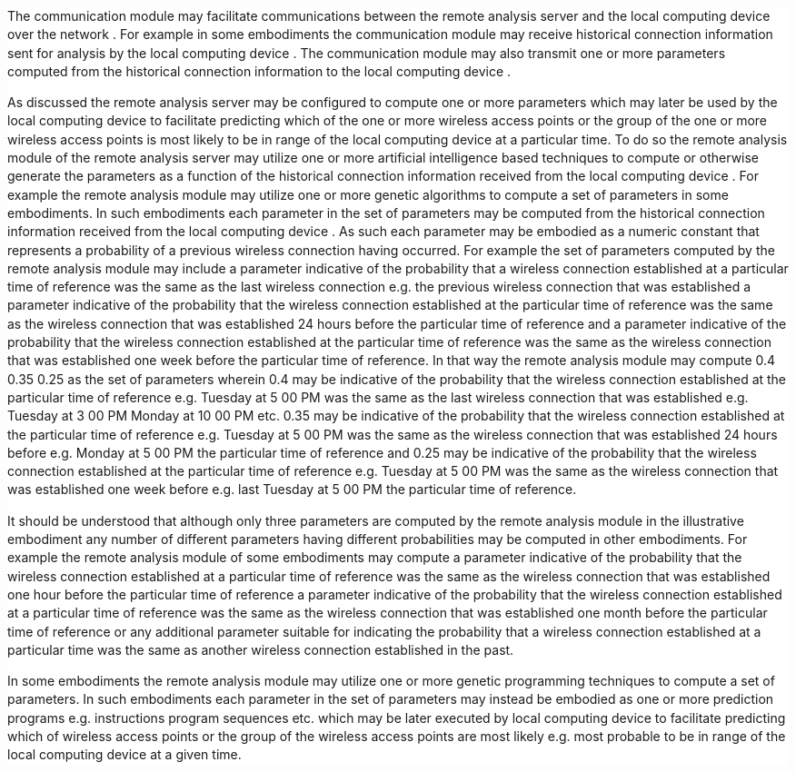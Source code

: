 The communication module may facilitate communications between the remote analysis server and the local computing device over the network . For example in some embodiments the communication module may receive historical connection information sent for analysis by the local computing device . The communication module may also transmit one or more parameters computed from the historical connection information to the local computing device .

As discussed the remote analysis server may be configured to compute one or more parameters which may later be used by the local computing device to facilitate predicting which of the one or more wireless access points or the group of the one or more wireless access points is most likely to be in range of the local computing device at a particular time. To do so the remote analysis module of the remote analysis server may utilize one or more artificial intelligence based techniques to compute or otherwise generate the parameters as a function of the historical connection information received from the local computing device . For example the remote analysis module may utilize one or more genetic algorithms to compute a set of parameters in some embodiments. In such embodiments each parameter in the set of parameters may be computed from the historical connection information received from the local computing device . As such each parameter may be embodied as a numeric constant that represents a probability of a previous wireless connection having occurred. For example the set of parameters computed by the remote analysis module may include a parameter indicative of the probability that a wireless connection established at a particular time of reference was the same as the last wireless connection e.g. the previous wireless connection that was established a parameter indicative of the probability that the wireless connection established at the particular time of reference was the same as the wireless connection that was established 24 hours before the particular time of reference and a parameter indicative of the probability that the wireless connection established at the particular time of reference was the same as the wireless connection that was established one week before the particular time of reference. In that way the remote analysis module may compute 0.4 0.35 0.25 as the set of parameters wherein 0.4 may be indicative of the probability that the wireless connection established at the particular time of reference e.g. Tuesday at 5 00 PM was the same as the last wireless connection that was established e.g. Tuesday at 3 00 PM Monday at 10 00 PM etc. 0.35 may be indicative of the probability that the wireless connection established at the particular time of reference e.g. Tuesday at 5 00 PM was the same as the wireless connection that was established 24 hours before e.g. Monday at 5 00 PM the particular time of reference and 0.25 may be indicative of the probability that the wireless connection established at the particular time of reference e.g. Tuesday at 5 00 PM was the same as the wireless connection that was established one week before e.g. last Tuesday at 5 00 PM the particular time of reference.

It should be understood that although only three parameters are computed by the remote analysis module in the illustrative embodiment any number of different parameters having different probabilities may be computed in other embodiments. For example the remote analysis module of some embodiments may compute a parameter indicative of the probability that the wireless connection established at a particular time of reference was the same as the wireless connection that was established one hour before the particular time of reference a parameter indicative of the probability that the wireless connection established at a particular time of reference was the same as the wireless connection that was established one month before the particular time of reference or any additional parameter suitable for indicating the probability that a wireless connection established at a particular time was the same as another wireless connection established in the past.

In some embodiments the remote analysis module may utilize one or more genetic programming techniques to compute a set of parameters. In such embodiments each parameter in the set of parameters may instead be embodied as one or more prediction programs e.g. instructions program sequences etc. which may be later executed by local computing device to facilitate predicting which of wireless access points or the group of the wireless access points are most likely e.g. most probable to be in range of the local computing device at a given time.
